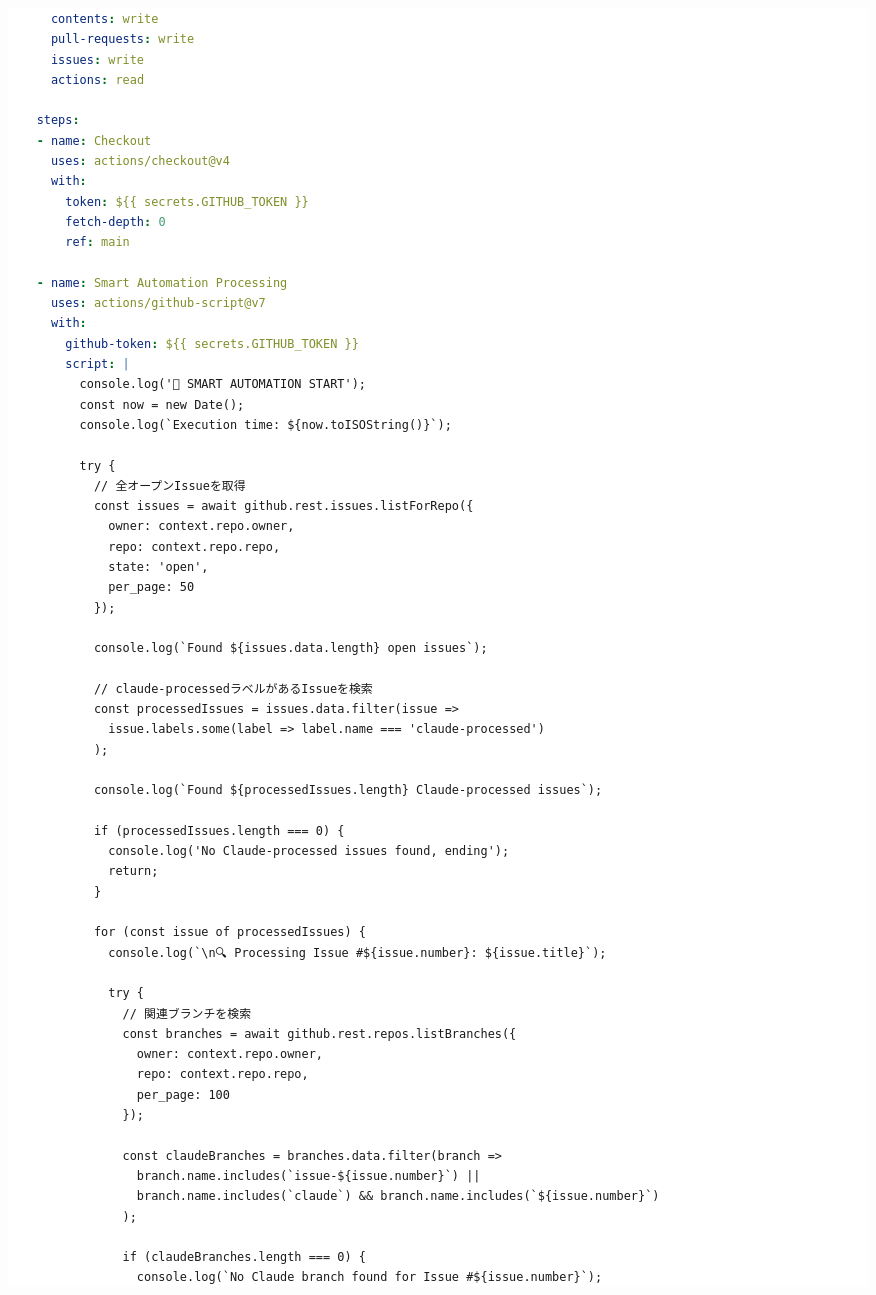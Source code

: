 ```yaml
      contents: write
      pull-requests: write
      issues: write
      actions: read
    
    steps:
    - name: Checkout
      uses: actions/checkout@v4
      with:
        token: ${{ secrets.GITHUB_TOKEN }}
        fetch-depth: 0
        ref: main
    
    - name: Smart Automation Processing
      uses: actions/github-script@v7
      with:
        github-token: ${{ secrets.GITHUB_TOKEN }}
        script: |
          console.log('🚀 SMART AUTOMATION START');
          const now = new Date();
          console.log(`Execution time: ${now.toISOString()}`);
          
          try {
            // 全オープンIssueを取得
            const issues = await github.rest.issues.listForRepo({
              owner: context.repo.owner,
              repo: context.repo.repo,
              state: 'open',
              per_page: 50
            });
            
            console.log(`Found ${issues.data.length} open issues`);
            
            // claude-processedラベルがあるIssueを検索
            const processedIssues = issues.data.filter(issue => 
              issue.labels.some(label => label.name === 'claude-processed')
            );
            
            console.log(`Found ${processedIssues.length} Claude-processed issues`);
            
            if (processedIssues.length === 0) {
              console.log('No Claude-processed issues found, ending');
              return;
            }
            
            for (const issue of processedIssues) {
              console.log(`\n🔍 Processing Issue #${issue.number}: ${issue.title}`);
              
              try {
                // 関連ブランチを検索
                const branches = await github.rest.repos.listBranches({
                  owner: context.repo.owner,
                  repo: context.repo.repo,
                  per_page: 100
                });
                
                const claudeBranches = branches.data.filter(branch => 
                  branch.name.includes(`issue-${issue.number}`) ||
                  branch.name.includes(`claude`) && branch.name.includes(`${issue.number}`)
                );
                
                if (claudeBranches.length === 0) {
                  console.log(`No Claude branch found for Issue #${issue.number}`);
```